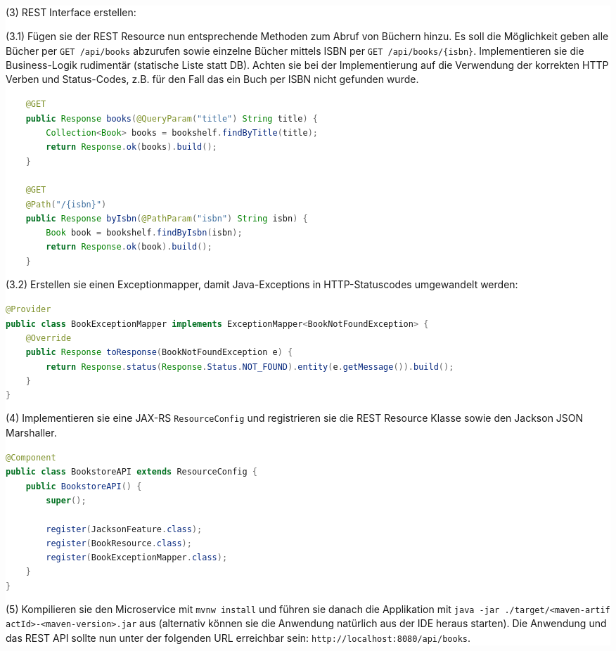 (3) REST Interface erstellen:

(3.1) Fügen sie der REST Resource nun entsprechende Methoden zum Abruf von Büchern hinzu. Es soll die Möglichkeit geben alle Bücher per `GET /api/books` abzurufen sowie einzelne Bücher mittels ISBN per `GET /api/books/{isbn}`. Implementieren sie die Business-Logik rudimentär (statische Liste statt DB). Achten sie bei
der Implementierung auf die Verwendung der korrekten HTTP Verben und Status-Codes, z.B. für den Fall das ein Buch per ISBN nicht gefunden wurde.

```java
    @GET
    public Response books(@QueryParam("title") String title) {
        Collection<Book> books = bookshelf.findByTitle(title);
        return Response.ok(books).build();
    }

    @GET
    @Path("/{isbn}")
    public Response byIsbn(@PathParam("isbn") String isbn) {
        Book book = bookshelf.findByIsbn(isbn);
        return Response.ok(book).build();
    }
```

(3.2) Erstellen sie einen Exceptionmapper, damit Java-Exceptions in HTTP-Statuscodes umgewandelt werden:
```java
@Provider
public class BookExceptionMapper implements ExceptionMapper<BookNotFoundException> {
    @Override
    public Response toResponse(BookNotFoundException e) {
        return Response.status(Response.Status.NOT_FOUND).entity(e.getMessage()).build();
    }
}
```

(4) Implementieren sie eine JAX-RS `ResourceConfig` und registrieren sie die REST Resource Klasse sowie den Jackson JSON Marshaller.

```java
@Component
public class BookstoreAPI extends ResourceConfig {
    public BookstoreAPI() {
        super();

        register(JacksonFeature.class);
        register(BookResource.class);
        register(BookExceptionMapper.class);
    }
}
```

(5) Kompilieren sie den Microservice mit `mvnw install` und führen sie danach die Applikation mit `java -jar ./target/<maven-artifactId>-<maven-version>.jar` aus (alternativ können sie die Anwendung natürlich aus der IDE heraus starten). 
Die Anwendung und das REST API sollte nun unter der folgenden URL erreichbar sein: `http://localhost:8080/api/books`.
